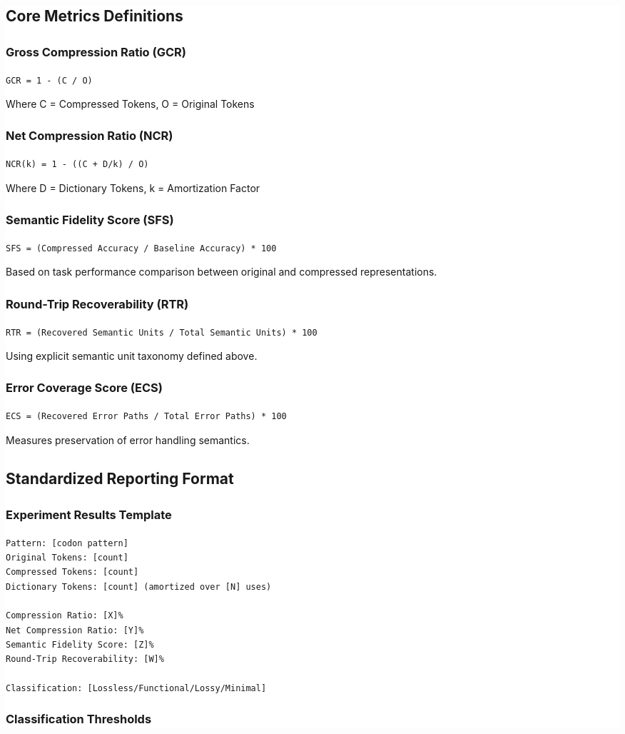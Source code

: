 ## Core Metrics Definitions

### Gross Compression Ratio (GCR)
```
GCR = 1 - (C / O)
```
Where C = Compressed Tokens, O = Original Tokens

### Net Compression Ratio (NCR)
```
NCR(k) = 1 - ((C + D/k) / O)
```
Where D = Dictionary Tokens, k = Amortization Factor

### Semantic Fidelity Score (SFS)
```
SFS = (Compressed Accuracy / Baseline Accuracy) * 100
```
Based on task performance comparison between original and compressed representations.

### Round-Trip Recoverability (RTR)
```
RTR = (Recovered Semantic Units / Total Semantic Units) * 100
```
Using explicit semantic unit taxonomy defined above.

### Error Coverage Score (ECS)
```
ECS = (Recovered Error Paths / Total Error Paths) * 100
```
Measures preservation of error handling semantics.

## Standardized Reporting Format

### Experiment Results Template
```
Pattern: [codon pattern]
Original Tokens: [count]
Compressed Tokens: [count]
Dictionary Tokens: [count] (amortized over [N] uses)

Compression Ratio: [X]% 
Net Compression Ratio: [Y]%
Semantic Fidelity Score: [Z]%
Round-Trip Recoverability: [W]%

Classification: [Lossless/Functional/Lossy/Minimal]
```

### Classification Thresholds
